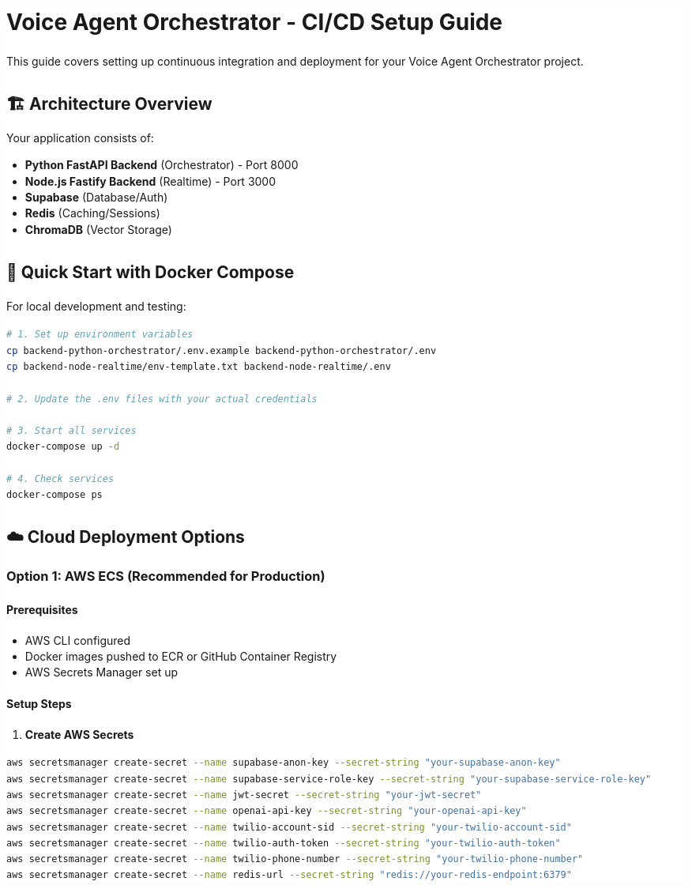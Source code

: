 # Voice Agent Orchestrator - CI/CD Setup Guide

This guide covers setting up continuous integration and deployment for your Voice Agent Orchestrator project.

## 🏗️ Architecture Overview

Your application consists of:
- **Python FastAPI Backend** (Orchestrator) - Port 8000
- **Node.js Fastify Backend** (Realtime) - Port 3000
- **Supabase** (Database/Auth)
- **Redis** (Caching/Sessions)
- **ChromaDB** (Vector Storage)

## 🚀 Quick Start with Docker Compose

For local development and testing:

```bash
# 1. Set up environment variables
cp backend-python-orchestrator/.env.example backend-python-orchestrator/.env
cp backend-node-realtime/env-template.txt backend-node-realtime/.env

# 2. Update the .env files with your actual credentials

# 3. Start all services
docker-compose up -d

# 4. Check services
docker-compose ps
```

## ☁️ Cloud Deployment Options

### Option 1: AWS ECS (Recommended for Production)

#### Prerequisites
- AWS CLI configured
- Docker images pushed to ECR or GitHub Container Registry
- AWS Secrets Manager set up

#### Setup Steps

1. **Create AWS Secrets**
```bash
aws secretsmanager create-secret --name supabase-anon-key --secret-string "your-supabase-anon-key"
aws secretsmanager create-secret --name supabase-service-role-key --secret-string "your-supabase-service-role-key"
aws secretsmanager create-secret --name jwt-secret --secret-string "your-jwt-secret"
aws secretsmanager create-secret --name openai-api-key --secret-string "your-openai-api-key"
aws secretsmanager create-secret --name twilio-account-sid --secret-string "your-twilio-account-sid"
aws secretsmanager create-secret --name twilio-auth-token --secret-string "your-twilio-auth-token"
aws secretsmanager create-secret --name twilio-phone-number --secret-string "your-twilio-phone-number"
aws secretsmanager create-secret --name redis-url --secret-string "redis://your-redis-endpoint:6379"
```

